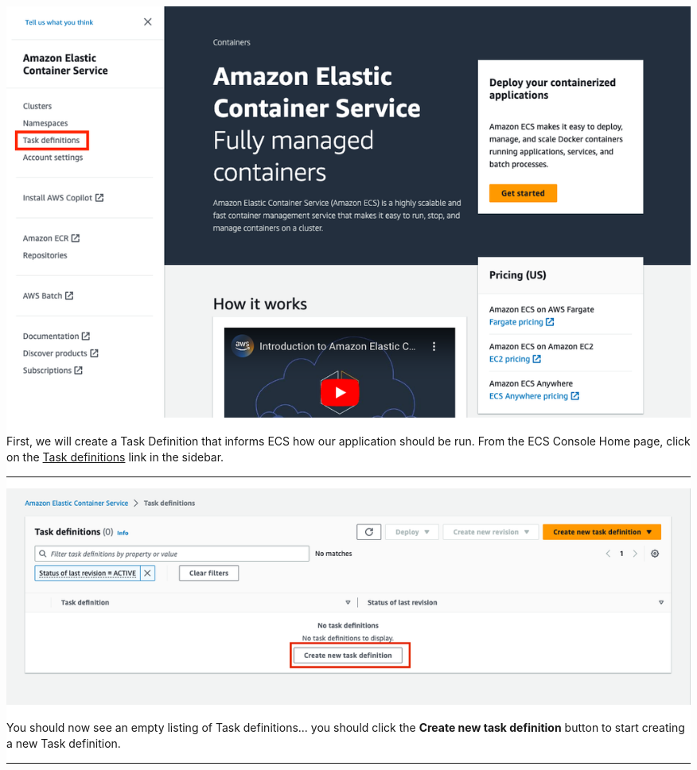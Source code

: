 ![ECS Home - Task Definitions](./images/ecs-console/ecs-home-taskdef.png)

First, we will create a Task Definition that informs ECS how our application should be run. From the ECS Console Home page, click on the [Task definitions](https://us-east-1.console.aws.amazon.com/ecs/v2/task-definitions?region=us-east-1) link in the sidebar.

---

![Task Definitions - Create](./images/ecs-console/ecs-task-definition-00.png)

You should now see an empty listing of Task definitions... you should click the **Create new task definition** button to start creating a new Task definition.

---